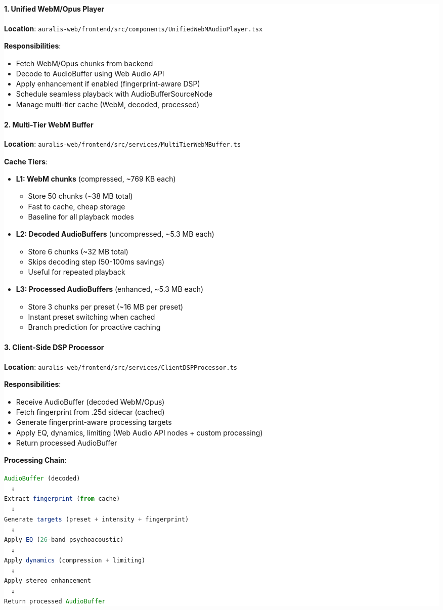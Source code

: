 #### 1. Unified WebM/Opus Player
**Location**: `auralis-web/frontend/src/components/UnifiedWebMAudioPlayer.tsx`

**Responsibilities**:
- Fetch WebM/Opus chunks from backend
- Decode to AudioBuffer using Web Audio API
- Apply enhancement if enabled (fingerprint-aware DSP)
- Schedule seamless playback with AudioBufferSourceNode
- Manage multi-tier cache (WebM, decoded, processed)

#### 2. Multi-Tier WebM Buffer
**Location**: `auralis-web/frontend/src/services/MultiTierWebMBuffer.ts`

**Cache Tiers**:
- **L1: WebM chunks** (compressed, ~769 KB each)
  - Store 50 chunks (~38 MB total)
  - Fast to cache, cheap storage
  - Baseline for all playback modes

- **L2: Decoded AudioBuffers** (uncompressed, ~5.3 MB each)
  - Store 6 chunks (~32 MB total)
  - Skips decoding step (50-100ms savings)
  - Useful for repeated playback

- **L3: Processed AudioBuffers** (enhanced, ~5.3 MB each)
  - Store 3 chunks per preset (~16 MB per preset)
  - Instant preset switching when cached
  - Branch prediction for proactive caching

#### 3. Client-Side DSP Processor
**Location**: `auralis-web/frontend/src/services/ClientDSPProcessor.ts`

**Responsibilities**:
- Receive AudioBuffer (decoded WebM/Opus)
- Fetch fingerprint from .25d sidecar (cached)
- Generate fingerprint-aware processing targets
- Apply EQ, dynamics, limiting (Web Audio API nodes + custom processing)
- Return processed AudioBuffer

**Processing Chain**:
```typescript
AudioBuffer (decoded)
  ↓
Extract fingerprint (from cache)
  ↓
Generate targets (preset + intensity + fingerprint)
  ↓
Apply EQ (26-band psychoacoustic)
  ↓
Apply dynamics (compression + limiting)
  ↓
Apply stereo enhancement
  ↓
Return processed AudioBuffer
```
